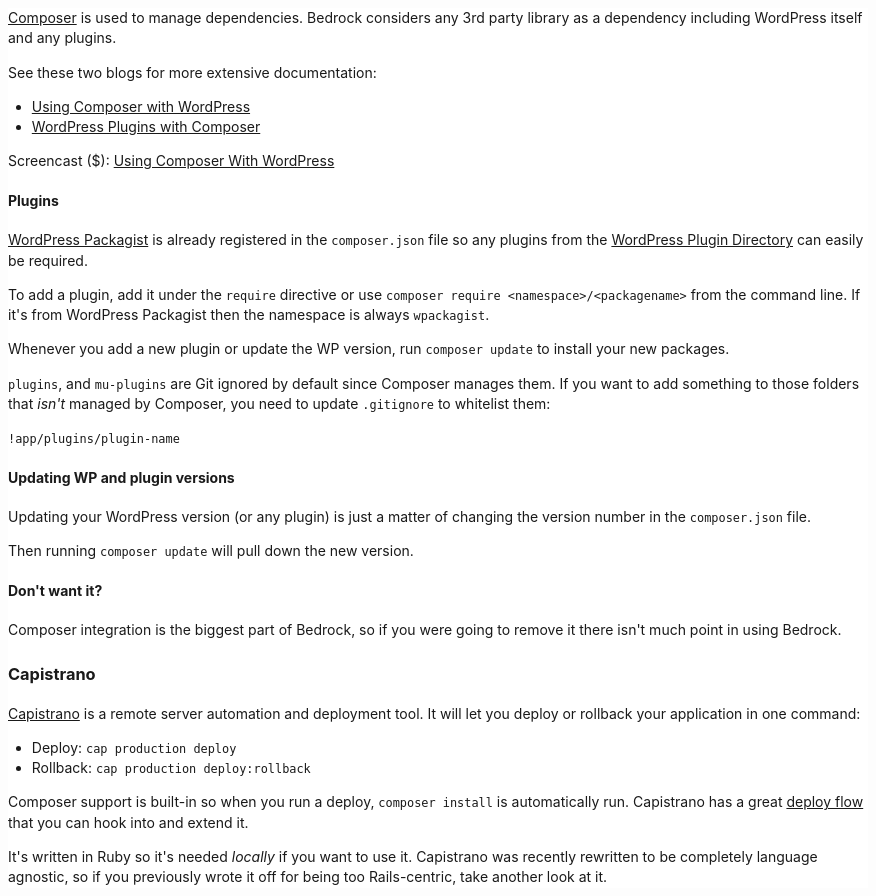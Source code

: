 [Composer](http://getcomposer.org) is used to manage dependencies. Bedrock considers any 3rd party library as a dependency including WordPress itself and any plugins.

See these two blogs for more extensive documentation:

* [Using Composer with WordPress](http://roots.io/using-composer-with-wordpress/)
* [WordPress Plugins with Composer](http://roots.io/wordpress-plugins-with-composer/)

Screencast ($): [Using Composer With WordPress](http://roots.io/screencasts/using-composer-with-wordpress/)

#### Plugins

[WordPress Packagist](http://wpackagist.org/) is already registered in the `composer.json` file so any plugins from the [WordPress Plugin Directory](http://wordpress.org/plugins/) can easily be required.

To add a plugin, add it under the `require` directive or use `composer require <namespace>/<packagename>` from the command line. If it's from WordPress Packagist then the namespace is always `wpackagist`.

Whenever you add a new plugin or update the WP version, run `composer update` to install your new packages.

`plugins`, and `mu-plugins` are Git ignored by default since Composer manages them. If you want to add something to those folders that *isn't* managed by Composer, you need to update `.gitignore` to whitelist them:

`!app/plugins/plugin-name`

#### Updating WP and plugin versions

Updating your WordPress version (or any plugin) is just a matter of changing the version number in the `composer.json` file.

Then running `composer update` will pull down the new version.

#### Don't want it?

Composer integration is the biggest part of Bedrock, so if you were going to remove it there isn't much point in using Bedrock.

### Capistrano

[Capistrano](http://www.capistranorb.com/) is a remote server automation and deployment tool. It will let you deploy or rollback your application in one command:

* Deploy: `cap production deploy`
* Rollback: `cap production deploy:rollback`

Composer support is built-in so when you run a deploy, `composer install` is automatically run. Capistrano has a great [deploy flow](http://www.capistranorb.com/documentation/getting-started/flow/) that you can hook into and extend it.

It's written in Ruby so it's needed *locally* if you want to use it. Capistrano was recently rewritten to be completely language agnostic, so if you previously wrote it off for being too Rails-centric, take another look at it.
